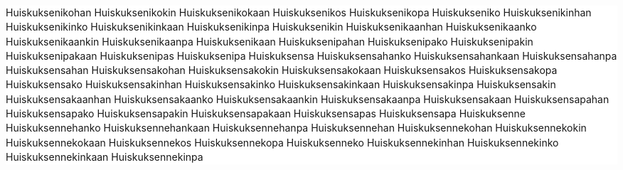 Huiskuksenikohan
Huiskuksenikokin
Huiskuksenikokaan
Huiskuksenikos
Huiskuksenikopa
Huiskukseniko
Huiskuksenikinhan
Huiskuksenikinko
Huiskuksenikinkaan
Huiskuksenikinpa
Huiskuksenikin
Huiskuksenikaanhan
Huiskuksenikaanko
Huiskuksenikaankin
Huiskuksenikaanpa
Huiskuksenikaan
Huiskuksenipahan
Huiskuksenipako
Huiskuksenipakin
Huiskuksenipakaan
Huiskuksenipas
Huiskuksenipa
Huiskuksensa
Huiskuksensahanko
Huiskuksensahankaan
Huiskuksensahanpa
Huiskuksensahan
Huiskuksensakohan
Huiskuksensakokin
Huiskuksensakokaan
Huiskuksensakos
Huiskuksensakopa
Huiskuksensako
Huiskuksensakinhan
Huiskuksensakinko
Huiskuksensakinkaan
Huiskuksensakinpa
Huiskuksensakin
Huiskuksensakaanhan
Huiskuksensakaanko
Huiskuksensakaankin
Huiskuksensakaanpa
Huiskuksensakaan
Huiskuksensapahan
Huiskuksensapako
Huiskuksensapakin
Huiskuksensapakaan
Huiskuksensapas
Huiskuksensapa
Huiskuksenne
Huiskuksennehanko
Huiskuksennehankaan
Huiskuksennehanpa
Huiskuksennehan
Huiskuksennekohan
Huiskuksennekokin
Huiskuksennekokaan
Huiskuksennekos
Huiskuksennekopa
Huiskuksenneko
Huiskuksennekinhan
Huiskuksennekinko
Huiskuksennekinkaan
Huiskuksennekinpa